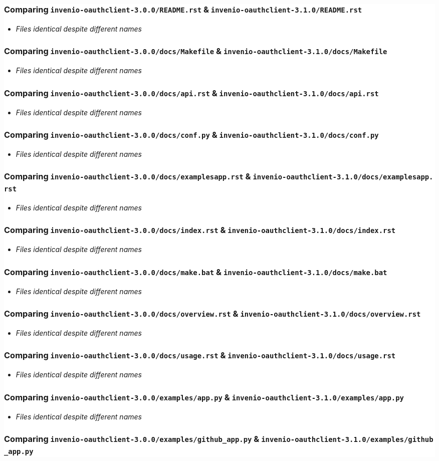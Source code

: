 ### Comparing `invenio-oauthclient-3.0.0/README.rst` & `invenio-oauthclient-3.1.0/README.rst`

 * *Files identical despite different names*

### Comparing `invenio-oauthclient-3.0.0/docs/Makefile` & `invenio-oauthclient-3.1.0/docs/Makefile`

 * *Files identical despite different names*

### Comparing `invenio-oauthclient-3.0.0/docs/api.rst` & `invenio-oauthclient-3.1.0/docs/api.rst`

 * *Files identical despite different names*

### Comparing `invenio-oauthclient-3.0.0/docs/conf.py` & `invenio-oauthclient-3.1.0/docs/conf.py`

 * *Files identical despite different names*

### Comparing `invenio-oauthclient-3.0.0/docs/examplesapp.rst` & `invenio-oauthclient-3.1.0/docs/examplesapp.rst`

 * *Files identical despite different names*

### Comparing `invenio-oauthclient-3.0.0/docs/index.rst` & `invenio-oauthclient-3.1.0/docs/index.rst`

 * *Files identical despite different names*

### Comparing `invenio-oauthclient-3.0.0/docs/make.bat` & `invenio-oauthclient-3.1.0/docs/make.bat`

 * *Files identical despite different names*

### Comparing `invenio-oauthclient-3.0.0/docs/overview.rst` & `invenio-oauthclient-3.1.0/docs/overview.rst`

 * *Files identical despite different names*

### Comparing `invenio-oauthclient-3.0.0/docs/usage.rst` & `invenio-oauthclient-3.1.0/docs/usage.rst`

 * *Files identical despite different names*

### Comparing `invenio-oauthclient-3.0.0/examples/app.py` & `invenio-oauthclient-3.1.0/examples/app.py`

 * *Files identical despite different names*

### Comparing `invenio-oauthclient-3.0.0/examples/github_app.py` & `invenio-oauthclient-3.1.0/examples/github_app.py`
